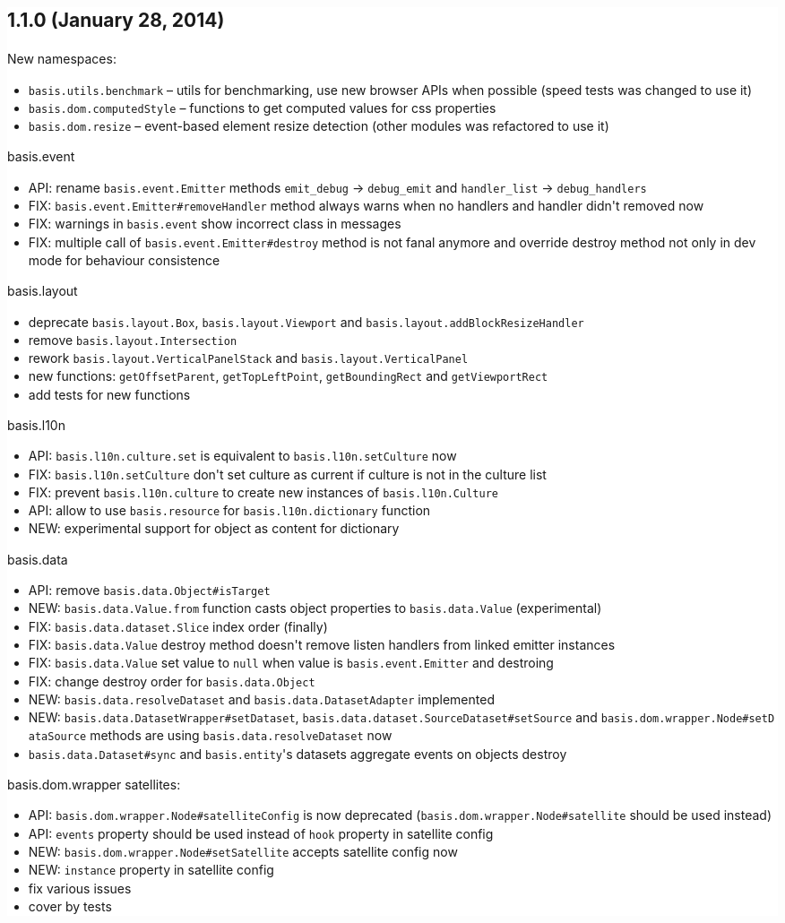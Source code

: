 ## 1.1.0 (January 28, 2014)

New namespaces:

  - `basis.utils.benchmark` – utils for benchmarking, use new browser APIs when possible (speed tests was changed to use it)
  - `basis.dom.computedStyle` – functions to get computed values for css properties
  - `basis.dom.resize` – event-based element resize detection (other modules was refactored to use it)

basis.event

  - API: rename `basis.event.Emitter` methods `emit_debug` -> `debug_emit` and `handler_list` -> `debug_handlers`
  - FIX: `basis.event.Emitter#removeHandler` method always warns when no handlers and handler didn't removed now
  - FIX: warnings in `basis.event` show incorrect class in messages
  - FIX: multiple call of `basis.event.Emitter#destroy` method is not fanal anymore and override destroy method not only in dev mode for behaviour consistence
  
basis.layout

  - deprecate `basis.layout.Box`, `basis.layout.Viewport` and `basis.layout.addBlockResizeHandler`
  - remove `basis.layout.Intersection`
  - rework `basis.layout.VerticalPanelStack` and `basis.layout.VerticalPanel`
  - new functions: `getOffsetParent`, `getTopLeftPoint`, `getBoundingRect` and `getViewportRect`
  - add tests for new functions

basis.l10n

  - API: `basis.l10n.culture.set` is equivalent to `basis.l10n.setCulture` now
  - FIX: `basis.l10n.setCulture` don't set culture as current if culture is not in the culture list
  - FIX: prevent `basis.l10n.culture` to create new instances of `basis.l10n.Culture`
  - API: allow to use `basis.resource` for `basis.l10n.dictionary` function
  - NEW: experimental support for object as content for dictionary

basis.data

  - API: remove `basis.data.Object#isTarget`
  - NEW: `basis.data.Value.from` function casts object properties to `basis.data.Value` (experimental)
  - FIX: `basis.data.dataset.Slice` index order (finally)
  - FIX: `basis.data.Value` destroy method doesn't remove listen handlers from linked emitter instances
  - FIX: `basis.data.Value` set value to `null` when value is `basis.event.Emitter` and destroing 
  - FIX: change destroy order for `basis.data.Object`
  - NEW: `basis.data.resolveDataset` and `basis.data.DatasetAdapter` implemented
  - NEW: `basis.data.DatasetWrapper#setDataset`, `basis.data.dataset.SourceDataset#setSource` and `basis.dom.wrapper.Node#setDataSource` methods are using `basis.data.resolveDataset` now
  - `basis.data.Dataset#sync` and `basis.entity`'s datasets aggregate events on objects destroy

basis.dom.wrapper satellites:

  - API: `basis.dom.wrapper.Node#satelliteConfig` is now deprecated (`basis.dom.wrapper.Node#satellite` should be used instead)
  - API: `events` property should be used instead of `hook` property in satellite config
  - NEW: `basis.dom.wrapper.Node#setSatellite` accepts satellite config now
  - NEW: `instance` property in satellite config
  - fix various issues
  - cover by tests
